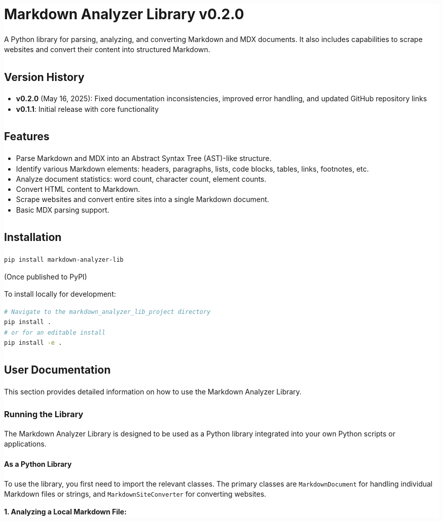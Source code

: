 # Markdown Analyzer Library v0.2.0

A Python library for parsing, analyzing, and converting Markdown and MDX documents. It also includes capabilities to scrape websites and convert their content into structured Markdown.

## Version History

- **v0.2.0** (May 16, 2025): Fixed documentation inconsistencies, improved error handling, and updated GitHub repository links
- **v0.1.1**: Initial release with core functionality

## Features

-   Parse Markdown and MDX into an Abstract Syntax Tree (AST)-like structure.
-   Identify various Markdown elements: headers, paragraphs, lists, code blocks, tables, links, footnotes, etc.
-   Analyze document statistics: word count, character count, element counts.
-   Convert HTML content to Markdown.
-   Scrape websites and convert entire sites into a single Markdown document.
-   Basic MDX parsing support.

## Installation

```bash
pip install markdown-analyzer-lib
```
(Once published to PyPI)

To install locally for development:
```bash
# Navigate to the markdown_analyzer_lib_project directory
pip install .
# or for an editable install
pip install -e .
```

## User Documentation

This section provides detailed information on how to use the Markdown Analyzer Library.

### Running the Library

The Markdown Analyzer Library is designed to be used as a Python library integrated into your own Python scripts or applications.

#### As a Python Library

To use the library, you first need to import the relevant classes. The primary classes are `MarkdownDocument` for handling individual Markdown files or strings, and `MarkdownSiteConverter` for converting websites.

**1. Analyzing a Local Markdown File:**
